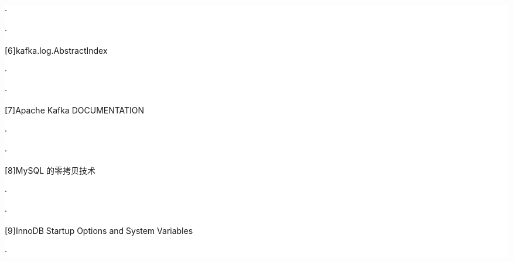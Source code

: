 · 

· 

[6]kafka.log.AbstractIndex

· 

· 

[7]Apache Kafka DOCUMENTATION

· 

· 

[8]MySQL 的零拷贝技术

· 

· 

[9]InnoDB Startup Options and System Variables

· 

 